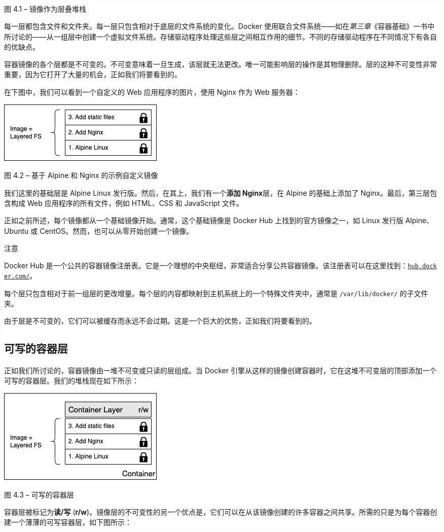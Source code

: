 图 4.1 – 镜像作为层叠堆栈

每一层都包含文件和文件夹。每一层只包含相对于底层的文件系统的变化。Docker 使用联合文件系统——如在*第三章*《容器基础》一书中所讨论的——从一组层中创建一个虚拟文件系统。存储驱动程序处理这些层之间相互作用的细节。不同的存储驱动程序在不同情况下有各自的优缺点。

容器镜像的各个层都是不可变的。不可变意味着一旦生成，该层就无法更改。唯一可能影响层的操作是其物理删除。层的这种不可变性非常重要，因为它打开了大量的机会，正如我们将要看到的。

在下图中，我们可以看到一个自定义的 Web 应用程序的图片，使用 Nginx 作为 Web 服务器：

![图 4.2 – 基于 Alpine 和 Nginx 的示例自定义镜像](img/B19199_04_02.jpg)

图 4.2 – 基于 Alpine 和 Nginx 的示例自定义镜像

我们这里的基础层是 Alpine Linux 发行版。然后，在其上，我们有一个**添加 Nginx**层，在 Alpine 的基础上添加了 Nginx。最后，第三层包含构成 Web 应用程序的所有文件，例如 HTML、CSS 和 JavaScript 文件。

正如之前所述，每个镜像都从一个基础镜像开始。通常，这个基础镜像是 Docker Hub 上找到的官方镜像之一，如 Linux 发行版 Alpine、Ubuntu 或 CentOS。然而，也可以从零开始创建一个镜像。

注意

Docker Hub 是一个公共的容器镜像注册表。它是一个理想的中央枢纽，非常适合分享公共容器镜像。该注册表可以在这里找到：[`hub.docker.com/`](https://hub.docker.com/)。

每个层只包含相对于前一组层的更改增量。每个层的内容都映射到主机系统上的一个特殊文件夹中，通常是 `/var/lib/docker/` 的子文件夹。

由于层是不可变的，它们可以被缓存而永远不会过期。这是一个巨大的优势，正如我们将要看到的。

## 可写的容器层

正如我们所讨论的，容器镜像由一堆不可变或只读的层组成。当 Docker 引擎从这样的镜像创建容器时，它在这堆不可变层的顶部添加一个可写的容器层。我们的堆栈现在如下所示：

![图 4.3 – 可写的容器层](img/B19199_04_03.png)

图 4.3 – 可写的容器层

容器层被标记为**读/写** (**r/w**)。镜像层的不可变性的另一个优点是，它们可以在从该镜像创建的许多容器之间共享。所需的只是为每个容器创建一个薄薄的可写容器层，如下图所示：
